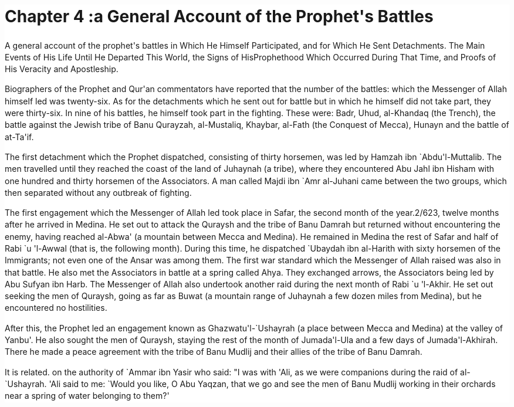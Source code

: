 Chapter 4 :a General Account of the Prophet's Battles
=====================================================

A general account of the prophet's battles in Which He Himself
Participated, and for Which He Sent Detachments. The Main Events of His
Life Until He Departed This World, the Signs of HisProphethood Which
Occurred During That Time, and Proofs of His Veracity and Apostleship.

Biographers of the Prophet and Qur'an commentators have reported that
the number of the battles: which the Messenger of Allah himself led was
twenty-six. As for the detachments which he sent out for battle but in
which he himself did not take part, they were thirty-six. In nine of his
battles, he himself took part in the fighting. These were: Badr, Uhud,
al-Khandaq (the Trench), the battle against the Jewish tribe of Banu
Qurayzah, al-Mustaliq, Khaybar, al-Fath (the Conquest of Mecca), Hunayn
and the battle of at-Ta'if.

The first detachment which the Prophet dispatched, consisting of thirty
horsemen, was led by Hamzah ibn \`Abdu'l-Muttalib. The men travelled
until they reached the coast of the land of Juhaynah (a tribe), where
they encountered Abu Jahl ibn Hisham with one hundred and thirty
horsemen of the Associators. A man called Majdi ibn \`Amr al-Juhani came
between the two groups, which then separated without any outbreak of
fighting.

The first engagement which the Messenger of Allah led took place in
Safar, the second month of the year.2/623, twelve months after he
arrived in Medina. He set out to attack the Quraysh and the tribe of
Banu Damrah but returned without encountering the enemy, having reached
al-Abwa' (a mountain between Mecca and Medina). He remained in Medina
the rest of Safar and half of Rabi \`u 'l-Awwal (that is, the following
month). During this time, he dispatched \`Ubaydah ibn al-Harith with
sixty horsemen of the Immigrants; not even one of the Ansar was among
them. The first war standard which the Messenger of Allah raised was
also in that battle. He also met the Associators in battle at a spring
called Ahya. They exchanged arrows, the Associators being led by Abu
Sufyan ibn Harb. The Messenger of Allah also undertook another raid
during the next month of Rabi \`u 'l-Akhir. He set out seeking the men
of Quraysh, going as far as Buwat (a mountain range of Juhaynah a few
dozen miles from Medina), but he encountered no hostilities.

After this, the Prophet led an engagement known as
Ghazwatu'l-\`Ushayrah (a place between Mecca and Medina) at the valley
of Yanbu'. He also sought the men of Quraysh, staying the rest of the
month of Jumada'l-Ula and a few days of Jumada'l-Akhirah. There he made
a peace agreement with the tribe of Banu Mudlij and their allies of the
tribe of Banu Damrah.

It is related. on the authority of \`Ammar ibn Yasir who said: "I was
with 'Ali, as we were companions during the raid of al-\`Ushayrah. 'Ali
said to me: \`Would you like, O Abu Yaqzan, that we go and see the men
of Banu Mudlij working in their orchards near a spring of water
belonging to them?'
